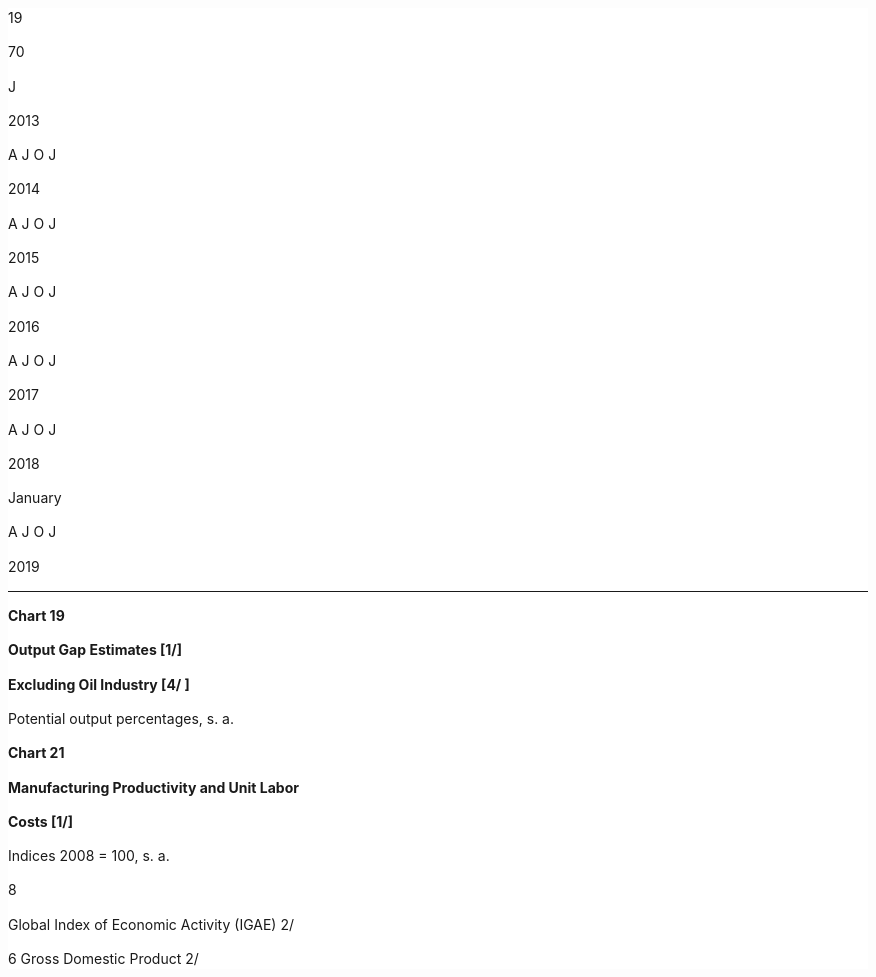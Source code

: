 19


70


J

2013


A J O J

2014


A J O J

2015


A J O J

2016


A J O J

2017


A J O J

2018


January

A J O J

2019


-----

**Chart 19**

**Output Gap Estimates [1/]**

**Excluding Oil Industry [4/ ]**

Potential output percentages, s. a.


**Chart 21**

**Manufacturing Productivity and Unit Labor**

**Costs [1/]**

Indices 2008 = 100, s. a.


8

Global Index of Economic Activity (IGAE) 2/

6 Gross Domestic Product 2/
